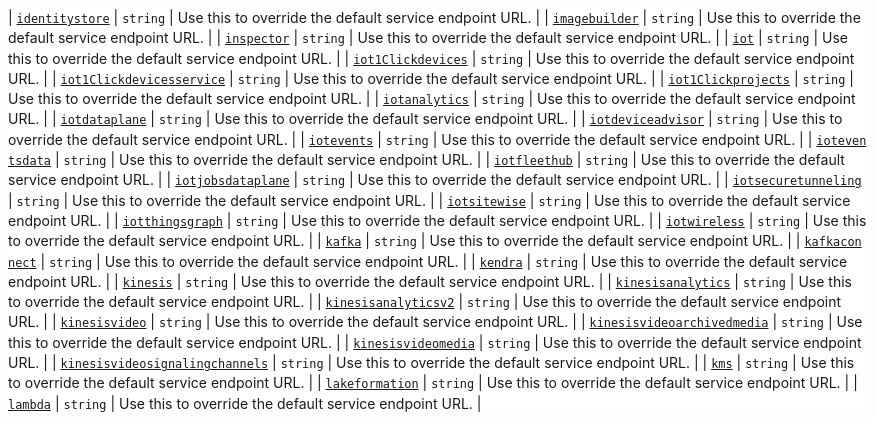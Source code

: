 | <code><a href="#@cdktf/aws-cdk.provider.AwsProviderEndpoints.property.identitystore">identitystore</a></code> | <code>string</code> | Use this to override the default service endpoint URL. |
| <code><a href="#@cdktf/aws-cdk.provider.AwsProviderEndpoints.property.imagebuilder">imagebuilder</a></code> | <code>string</code> | Use this to override the default service endpoint URL. |
| <code><a href="#@cdktf/aws-cdk.provider.AwsProviderEndpoints.property.inspector">inspector</a></code> | <code>string</code> | Use this to override the default service endpoint URL. |
| <code><a href="#@cdktf/aws-cdk.provider.AwsProviderEndpoints.property.iot">iot</a></code> | <code>string</code> | Use this to override the default service endpoint URL. |
| <code><a href="#@cdktf/aws-cdk.provider.AwsProviderEndpoints.property.iot1Clickdevices">iot1Clickdevices</a></code> | <code>string</code> | Use this to override the default service endpoint URL. |
| <code><a href="#@cdktf/aws-cdk.provider.AwsProviderEndpoints.property.iot1Clickdevicesservice">iot1Clickdevicesservice</a></code> | <code>string</code> | Use this to override the default service endpoint URL. |
| <code><a href="#@cdktf/aws-cdk.provider.AwsProviderEndpoints.property.iot1Clickprojects">iot1Clickprojects</a></code> | <code>string</code> | Use this to override the default service endpoint URL. |
| <code><a href="#@cdktf/aws-cdk.provider.AwsProviderEndpoints.property.iotanalytics">iotanalytics</a></code> | <code>string</code> | Use this to override the default service endpoint URL. |
| <code><a href="#@cdktf/aws-cdk.provider.AwsProviderEndpoints.property.iotdataplane">iotdataplane</a></code> | <code>string</code> | Use this to override the default service endpoint URL. |
| <code><a href="#@cdktf/aws-cdk.provider.AwsProviderEndpoints.property.iotdeviceadvisor">iotdeviceadvisor</a></code> | <code>string</code> | Use this to override the default service endpoint URL. |
| <code><a href="#@cdktf/aws-cdk.provider.AwsProviderEndpoints.property.iotevents">iotevents</a></code> | <code>string</code> | Use this to override the default service endpoint URL. |
| <code><a href="#@cdktf/aws-cdk.provider.AwsProviderEndpoints.property.ioteventsdata">ioteventsdata</a></code> | <code>string</code> | Use this to override the default service endpoint URL. |
| <code><a href="#@cdktf/aws-cdk.provider.AwsProviderEndpoints.property.iotfleethub">iotfleethub</a></code> | <code>string</code> | Use this to override the default service endpoint URL. |
| <code><a href="#@cdktf/aws-cdk.provider.AwsProviderEndpoints.property.iotjobsdataplane">iotjobsdataplane</a></code> | <code>string</code> | Use this to override the default service endpoint URL. |
| <code><a href="#@cdktf/aws-cdk.provider.AwsProviderEndpoints.property.iotsecuretunneling">iotsecuretunneling</a></code> | <code>string</code> | Use this to override the default service endpoint URL. |
| <code><a href="#@cdktf/aws-cdk.provider.AwsProviderEndpoints.property.iotsitewise">iotsitewise</a></code> | <code>string</code> | Use this to override the default service endpoint URL. |
| <code><a href="#@cdktf/aws-cdk.provider.AwsProviderEndpoints.property.iotthingsgraph">iotthingsgraph</a></code> | <code>string</code> | Use this to override the default service endpoint URL. |
| <code><a href="#@cdktf/aws-cdk.provider.AwsProviderEndpoints.property.iotwireless">iotwireless</a></code> | <code>string</code> | Use this to override the default service endpoint URL. |
| <code><a href="#@cdktf/aws-cdk.provider.AwsProviderEndpoints.property.kafka">kafka</a></code> | <code>string</code> | Use this to override the default service endpoint URL. |
| <code><a href="#@cdktf/aws-cdk.provider.AwsProviderEndpoints.property.kafkaconnect">kafkaconnect</a></code> | <code>string</code> | Use this to override the default service endpoint URL. |
| <code><a href="#@cdktf/aws-cdk.provider.AwsProviderEndpoints.property.kendra">kendra</a></code> | <code>string</code> | Use this to override the default service endpoint URL. |
| <code><a href="#@cdktf/aws-cdk.provider.AwsProviderEndpoints.property.kinesis">kinesis</a></code> | <code>string</code> | Use this to override the default service endpoint URL. |
| <code><a href="#@cdktf/aws-cdk.provider.AwsProviderEndpoints.property.kinesisanalytics">kinesisanalytics</a></code> | <code>string</code> | Use this to override the default service endpoint URL. |
| <code><a href="#@cdktf/aws-cdk.provider.AwsProviderEndpoints.property.kinesisanalyticsv2">kinesisanalyticsv2</a></code> | <code>string</code> | Use this to override the default service endpoint URL. |
| <code><a href="#@cdktf/aws-cdk.provider.AwsProviderEndpoints.property.kinesisvideo">kinesisvideo</a></code> | <code>string</code> | Use this to override the default service endpoint URL. |
| <code><a href="#@cdktf/aws-cdk.provider.AwsProviderEndpoints.property.kinesisvideoarchivedmedia">kinesisvideoarchivedmedia</a></code> | <code>string</code> | Use this to override the default service endpoint URL. |
| <code><a href="#@cdktf/aws-cdk.provider.AwsProviderEndpoints.property.kinesisvideomedia">kinesisvideomedia</a></code> | <code>string</code> | Use this to override the default service endpoint URL. |
| <code><a href="#@cdktf/aws-cdk.provider.AwsProviderEndpoints.property.kinesisvideosignalingchannels">kinesisvideosignalingchannels</a></code> | <code>string</code> | Use this to override the default service endpoint URL. |
| <code><a href="#@cdktf/aws-cdk.provider.AwsProviderEndpoints.property.kms">kms</a></code> | <code>string</code> | Use this to override the default service endpoint URL. |
| <code><a href="#@cdktf/aws-cdk.provider.AwsProviderEndpoints.property.lakeformation">lakeformation</a></code> | <code>string</code> | Use this to override the default service endpoint URL. |
| <code><a href="#@cdktf/aws-cdk.provider.AwsProviderEndpoints.property.lambda">lambda</a></code> | <code>string</code> | Use this to override the default service endpoint URL. |
